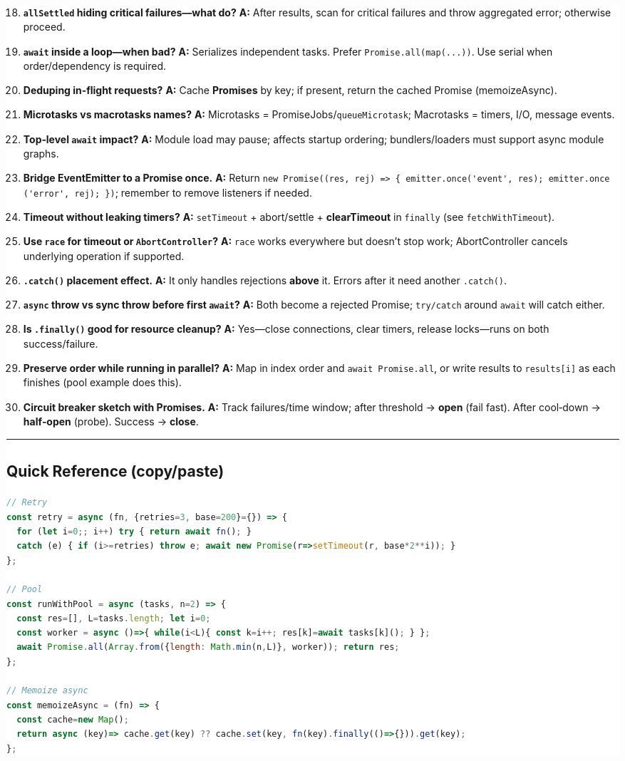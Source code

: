18. **`allSettled` hiding critical failures—what do?**
    **A:** After results, scan for critical failures and throw aggregated error; otherwise proceed.

19. **`await` inside a loop—when bad?**
    **A:** Serializes independent tasks. Prefer `Promise.all(map(...))`. Use serial when order/dependency is required.

20. **Deduping in‑flight requests?**
    **A:** Cache **Promises** by key; if present, return the cached Promise (memoizeAsync).

21. **Microtasks vs macrotasks names?**
    **A:** Microtasks = PromiseJobs/`queueMicrotask`; Macrotasks = timers, I/O, message events.

22. **Top‑level `await` impact?**
    **A:** Module load may pause; affects startup ordering; bundlers/loaders must support async module graphs.

23. **Bridge EventEmitter to a Promise once.**
    **A:** Return `new Promise((res, rej) => { emitter.once('event', res); emitter.once('error', rej); })`; remember to remove listeners if needed.

24. **Timeout without leaking timers?**
    **A:** `setTimeout` + abort/settle + **clearTimeout** in `finally` (see `fetchWithTimeout`).

25. **Use `race` for timeout or `AbortController`?**
    **A:** `race` works everywhere but doesn’t stop work; AbortController cancels underlying operation if supported.

26. **`.catch()` placement effect.**
    **A:** It only handles rejections **above** it. Errors after it need another `.catch()`.

27. **`async` throw vs sync throw before first `await`?**
    **A:** Both become a rejected Promise; `try/catch` around `await` will catch either.

28. **Is `.finally()` good for resource cleanup?**
    **A:** Yes—close connections, clear timers, release locks—runs on both success/failure.

29. **Preserve order while running in parallel?**
    **A:** Map in index order and `await Promise.all`, or write results to `results[i]` as each finishes (pool example does this).

30. **Circuit breaker sketch with Promises.**
    **A:** Track failures/time window; after threshold → **open** (fail fast). After cool‑down → **half‑open** (probe). Success → **close**.

---

## Quick Reference (copy/paste)

```js
// Retry
const retry = async (fn, {retries=3, base=200}={}) => {
  for (let i=0;; i++) try { return await fn(); }
  catch (e) { if (i>=retries) throw e; await new Promise(r=>setTimeout(r, base*2**i)); }
};

// Pool
const runWithPool = async (tasks, n=2) => {
  const res=[], L=tasks.length; let i=0;
  const worker = async ()=>{ while(i<L){ const k=i++; res[k]=await tasks[k](); } };
  await Promise.all(Array.from({length: Math.min(n,L)}, worker)); return res;
};

// Memoize async
const memoizeAsync = (fn) => {
  const cache=new Map();
  return async (key)=> cache.get(key) ?? cache.set(key, fn(key).finally(()=>{})).get(key);
};

```